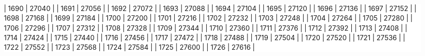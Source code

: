 | 1690 | 27040 |
| 1691 | 27056 |
| 1692 | 27072 |
| 1693 | 27088 |
| 1694 | 27104 |
| 1695 | 27120 |
| 1696 | 27136 |
| 1697 | 27152 |
| 1698 | 27168 |
| 1699 | 27184 |
| 1700 | 27200 |
| 1701 | 27216 |
| 1702 | 27232 |
| 1703 | 27248 |
| 1704 | 27264 |
| 1705 | 27280 |
| 1706 | 27296 |
| 1707 | 27312 |
| 1708 | 27328 |
| 1709 | 27344 |
| 1710 | 27360 |
| 1711 | 27376 |
| 1712 | 27392 |
| 1713 | 27408 |
| 1714 | 27424 |
| 1715 | 27440 |
| 1716 | 27456 |
| 1717 | 27472 |
| 1718 | 27488 |
| 1719 | 27504 |
| 1720 | 27520 |
| 1721 | 27536 |
| 1722 | 27552 |
| 1723 | 27568 |
| 1724 | 27584 |
| 1725 | 27600 |
| 1726 | 27616 |